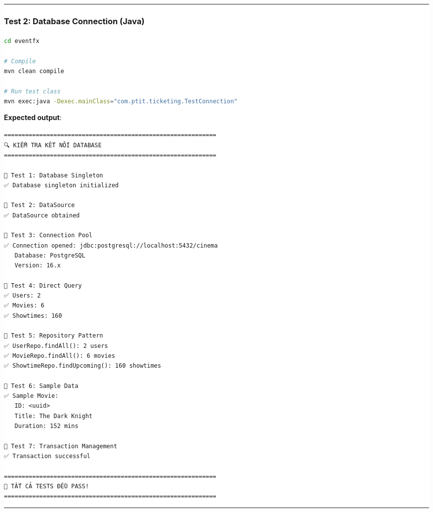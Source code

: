 ```
```

---

### Test 2: Database Connection (Java)

```bash
cd eventfx

# Compile
mvn clean compile

# Run test class
mvn exec:java -Dexec.mainClass="com.ptit.ticketing.TestConnection"
```

**Expected output**:
```
============================================================
🔍 KIỂM TRA KẾT NỐI DATABASE
============================================================

📌 Test 1: Database Singleton
✅ Database singleton initialized

📌 Test 2: DataSource
✅ DataSource obtained

📌 Test 3: Connection Pool
✅ Connection opened: jdbc:postgresql://localhost:5432/cinema
   Database: PostgreSQL
   Version: 16.x

📌 Test 4: Direct Query
✅ Users: 2
✅ Movies: 6
✅ Showtimes: 160

📌 Test 5: Repository Pattern
✅ UserRepo.findAll(): 2 users
✅ MovieRepo.findAll(): 6 movies
✅ ShowtimeRepo.findUpcoming(): 160 showtimes

📌 Test 6: Sample Data
✅ Sample Movie:
   ID: <uuid>
   Title: The Dark Knight
   Duration: 152 mins

📌 Test 7: Transaction Management
✅ Transaction successful

============================================================
🎉 TẤT CẢ TESTS ĐỀU PASS!
============================================================
```

---